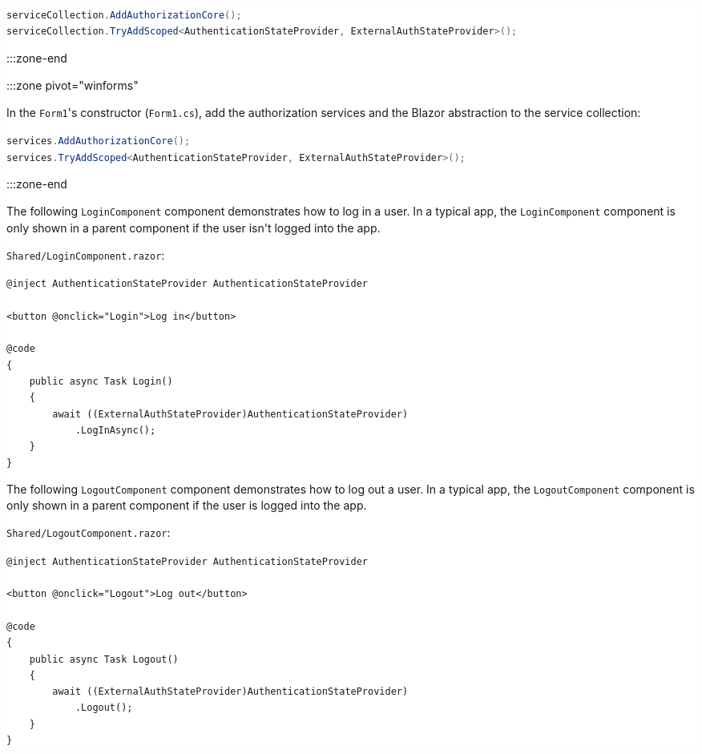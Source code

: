 ```csharp
serviceCollection.AddAuthorizationCore();
serviceCollection.TryAddScoped<AuthenticationStateProvider, ExternalAuthStateProvider>();
```

:::zone-end

:::zone pivot="winforms"

In the `Form1`'s constructor (`Form1.cs`), add the authorization services and the Blazor abstraction to the service collection:

```csharp
services.AddAuthorizationCore();
services.TryAddScoped<AuthenticationStateProvider, ExternalAuthStateProvider>();
```

:::zone-end

The following `LoginComponent` component demonstrates how to log in a user. In a typical app, the `LoginComponent` component is only shown in a parent component if the user isn't logged into the app.

`Shared/LoginComponent.razor`:

```razor
@inject AuthenticationStateProvider AuthenticationStateProvider

<button @onclick="Login">Log in</button>

@code
{
    public async Task Login()
    {
        await ((ExternalAuthStateProvider)AuthenticationStateProvider)
            .LogInAsync();
    }
}
```

The following `LogoutComponent` component demonstrates how to log out a user. In a typical app, the `LogoutComponent` component is only shown in a parent component if the user is logged into the app.

`Shared/LogoutComponent.razor`:

```razor
@inject AuthenticationStateProvider AuthenticationStateProvider

<button @onclick="Logout">Log out</button>

@code
{
    public async Task Logout()
    {
        await ((ExternalAuthStateProvider)AuthenticationStateProvider)
            .Logout();
    }
}
```
